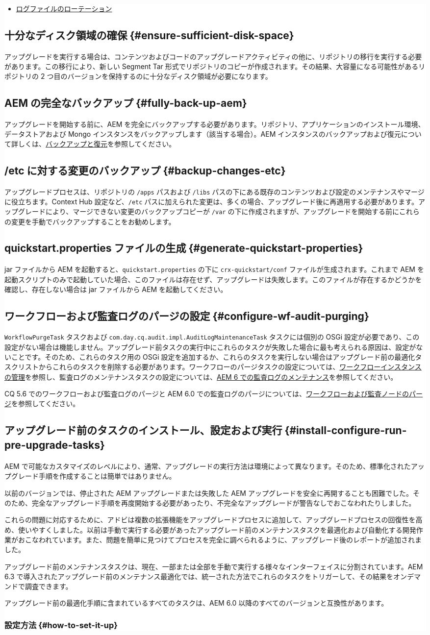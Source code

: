 * [ログファイルのローテーション](/help/sites-deploying/pre-upgrade-maintenance-tasks.md#rotate-log-files)

## 十分なディスク領域の確保 {#ensure-sufficient-disk-space}

アップグレードを実行する場合は、コンテンツおよびコードのアップグレードアクティビティの他に、リポジトリの移行を実行する必要があります。この移行により、新しい Segment Tar 形式でリポジトリのコピーが作成されます。その結果、大容量になる可能性があるリポジトリの 2 つ目のバージョンを保持するのに十分なディスク領域が必要になります。

## AEM の完全なバックアップ {#fully-back-up-aem}

アップグレードを開始する前に、AEM を完全にバックアップする必要があります。リポジトリ、アプリケーションのインストール環境、データストアおよび Mongo インスタンスをバックアップします（該当する場合）。AEM インスタンスのバックアップおよび復元について詳しくは、[バックアップと復元](/help/sites-administering/backup-and-restore.md)を参照してください。

## /etc に対する変更のバックアップ {#backup-changes-etc}

アップグレードプロセスは、リポジトリの `/apps` パスおよび `/libs` パスの下にある既存のコンテンツおよび設定のメンテナンスやマージに役立ちます。Context Hub 設定など、`/etc` パスに加えられた変更は、多くの場合、アップグレード後に再適用する必要があります。アップグレードにより、マージできない変更のバックアップコピーが `/var` の下に作成されますが、アップグレードを開始する前にこれらの変更を手動でバックアップすることをお勧めします。

## quickstart.properties ファイルの生成 {#generate-quickstart-properties}

jar ファイルから AEM を起動すると、`quickstart.properties` の下に `crx-quickstart/conf` ファイルが生成されます。これまで AEM を起動スクリプトのみで起動していた場合、このファイルは存在せず、アップグレードは失敗します。このファイルが存在するかどうかを確認し、存在しない場合は jar ファイルから AEM を起動してください。

## ワークフローおよび監査ログのパージの設定 {#configure-wf-audit-purging}

`WorkflowPurgeTask` タスクおよび `com.day.cq.audit.impl.AuditLogMaintenanceTask` タスクには個別の OSGi 設定が必要であり、この設定がない場合は機能しません。アップグレード前タスクの実行中にこれらのタスクが失敗した場合に最も考えられる原因は、設定がないことです。そのため、これらのタスク用の OSGi 設定を追加するか、これらのタスクを実行しない場合はアップグレード前の最適化タスクリストからこれらのタスクを削除する必要があります。ワークフローのパージタスクの設定については、[ワークフローインスタンスの管理](/help/sites-administering/workflows-administering.md)を参照し、監査ログのメンテナンスタスクの設定については、[AEM 6 での監査ログのメンテナンス](/help/sites-administering/operations-audit-log.md)を参照してください。

CQ 5.6 でのワークフローおよび監査ログのパージと AEM 6.0 での監査ログのパージについては、[ワークフローおよび監査ノードのパージ](https://helpx.adobe.com/jp/experience-manager/kb/howtopurgewf.html)を参照してください。

## アップグレード前のタスクのインストール、設定および実行 {#install-configure-run-pre-upgrade-tasks}

AEM で可能なカスタマイズのレベルにより、通常、アップグレードの実行方法は環境によって異なります。そのため、標準化されたアップグレード手順を作成することは簡単ではありません。

以前のバージョンでは、停止された AEM アップグレードまたは失敗した AEM アップグレードを安全に再開することも困難でした。そのため、完全なアップグレード手順を再度開始する必要があったり、不完全なアップグレードが警告なしでおこなわれたりしました。

これらの問題に対応するために、アドビは複数の拡張機能をアップグレードプロセスに追加して、アップグレードプロセスの回復性を高め、使いやすくしました。以前は手動で実行する必要があったアップグレード前のメンテナンスタスクを最適化および自動化する開発作業がおこなわれています。また、問題を簡単に見つけてプロセスを完全に調べられるように、アップグレード後のレポートが追加されました。

アップグレード前のメンテナンスタスクは、現在、一部または全部を手動で実行する様々なインターフェイスに分割されています。AEM 6.3 で導入されたアップグレード前のメンテナンス最適化では、統一された方法でこれらのタスクをトリガーして、その結果をオンデマンドで調査できます。

アップグレード前の最適化手順に含まれているすべてのタスクは、AEM 6.0 以降のすべてのバージョンと互換性があります。

### 設定方法 {#how-to-set-it-up}
